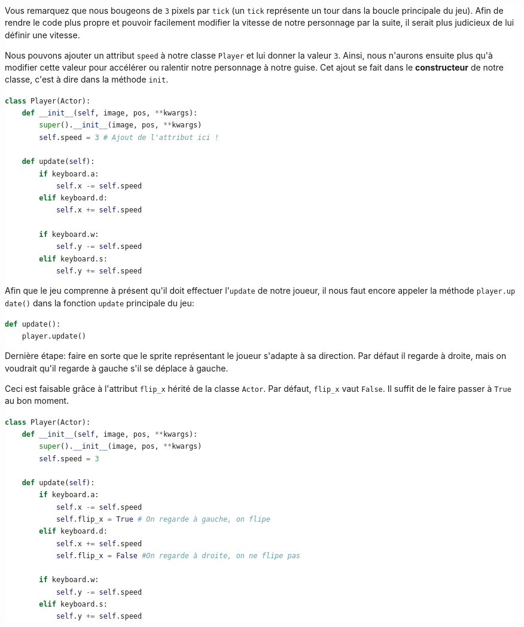 Vous remarquez que nous bougeons de `3` pixels par `tick` (un `tick` représente un tour dans la boucle principale du jeu). Afin de rendre le code plus propre et pouvoir facilement modifier la vitesse de notre personnage par la suite, il serait plus judicieux de lui définir une vitesse.

Nous pouvons ajouter un attribut `speed` à notre classe `Player` et lui donner la valeur `3`. Ainsi, nous n'aurons ensuite plus qu'à modifier cette valeur pour accélérer ou ralentir notre personnage à notre guise. Cet ajout se fait dans le **constructeur** de notre classe, c'est à dire dans la méthode `init`.

```python
class Player(Actor):
    def __init__(self, image, pos, **kwargs):
        super().__init__(image, pos, **kwargs)
        self.speed = 3 # Ajout de l'attribut ici !
    
    def update(self):
        if keyboard.a:
            self.x -= self.speed
        elif keyboard.d:
            self.x += self.speed

        if keyboard.w:
            self.y -= self.speed
        elif keyboard.s:
            self.y += self.speed
```

Afin que le jeu comprenne à présent qu'il doit effectuer l'`update` de notre joueur, il nous faut encore appeler la méthode `player.update()` dans la fonction `update` principale du jeu:

```python
def update():
    player.update()
```

Dernière étape: faire en sorte que le sprite représentant le joueur s'adapte à sa direction. Par défaut il regarde à droite, mais on voudrait qu'il regarde à gauche s'il se déplace à gauche.

Ceci est faisable grâce à l'attribut `flip_x` hérité de la classe `Actor`. Par défaut, `flip_x` vaut `False`. Il suffit de le faire passer à `True` au bon moment.

```python
class Player(Actor):
    def __init__(self, image, pos, **kwargs):
        super().__init__(image, pos, **kwargs)
        self.speed = 3
    
    def update(self):
        if keyboard.a:
            self.x -= self.speed
            self.flip_x = True # On regarde à gauche, on flipe
        elif keyboard.d:
            self.x += self.speed
            self.flip_x = False #On regarde à droite, on ne flipe pas

        if keyboard.w:
            self.y -= self.speed
        elif keyboard.s:
            self.y += self.speed
```
